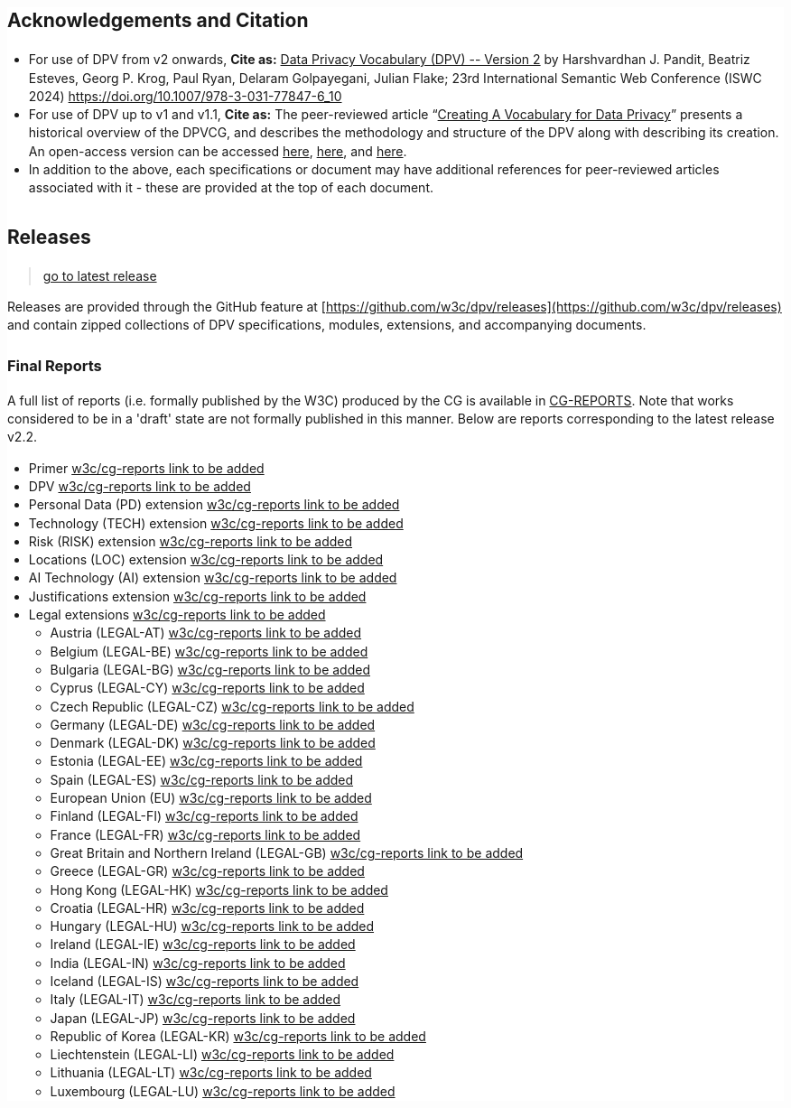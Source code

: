 ## Acknowledgements and Citation

- For use of DPV from v2 onwards, **Cite as:** [Data Privacy Vocabulary (DPV) -- Version 2](https://doi.org/10.1007/978-3-031-77847-6_10) by Harshvardhan J. Pandit, Beatriz Esteves, Georg P. Krog, Paul Ryan, Delaram Golpayegani, Julian Flake; 23rd International Semantic Web Conference (ISWC 2024) https://doi.org/10.1007/978-3-031-77847-6_10
- For use of DPV up to v1 and v1.1, **Cite as:** The peer-reviewed article “[Creating A Vocabulary for Data Privacy](https://link.springer.com/chapter/10.1007%2F978-3-030-33246-4_44)” presents a historical overview of the DPVCG, and describes the methodology and structure of the DPV along with describing its creation. An open-access version can be accessed [here](http://hdl.handle.net/2262/91581), [here](http://doras.dcu.ie/23801/), and [here](https://aic.ai.wu.ac.at/~polleres/publications/pand-etal-2019ODBASE.pdf).
- In addition to the above, each specifications or document may have additional references for peer-reviewed articles associated with it - these are provided at the top of each document.

## Releases

> [go to latest release](https://github.com/w3c/dpv/releases/latest)

Releases are provided through the GitHub feature at [https://github.com/w3c/dpv/releases](https://github.com/w3c/dpv/releases) and contain zipped collections of DPV specifications, modules, extensions, and accompanying documents.

### Final Reports

A full list of reports (i.e. formally published by the W3C) produced by the CG is available in [CG-REPORTS](./CG-REPORTS.md). Note that works considered to be in a 'draft' state are not formally published in this manner. Below are reports corresponding to the latest release v2.2.

- Primer [w3c/cg-reports link to be added]()
- DPV [w3c/cg-reports link to be added]()
- Personal Data (PD) extension [w3c/cg-reports link to be added]()
- Technology (TECH) extension [w3c/cg-reports link to be added]()
- Risk (RISK) extension [w3c/cg-reports link to be added]()
- Locations (LOC) extension [w3c/cg-reports link to be added]()
- AI Technology (AI) extension [w3c/cg-reports link to be added]()
- Justifications extension [w3c/cg-reports link to be added]()
- Legal extensions [w3c/cg-reports link to be added]()
    - Austria (LEGAL-AT) [w3c/cg-reports link to be added]()
    - Belgium (LEGAL-BE) [w3c/cg-reports link to be added]()
    - Bulgaria (LEGAL-BG) [w3c/cg-reports link to be added]()
    - Cyprus (LEGAL-CY) [w3c/cg-reports link to be added]()
    - Czech Republic (LEGAL-CZ) [w3c/cg-reports link to be added]()
    - Germany (LEGAL-DE) [w3c/cg-reports link to be added]()
    - Denmark (LEGAL-DK) [w3c/cg-reports link to be added]()
    - Estonia (LEGAL-EE) [w3c/cg-reports link to be added]()
    - Spain (LEGAL-ES) [w3c/cg-reports link to be added]()
    - European Union (EU) [w3c/cg-reports link to be added]()
    - Finland (LEGAL-FI) [w3c/cg-reports link to be added]()
    - France (LEGAL-FR) [w3c/cg-reports link to be added]()
    - Great Britain and Northern Ireland (LEGAL-GB) [w3c/cg-reports link to be added]()
    - Greece (LEGAL-GR) [w3c/cg-reports link to be added]()
    - Hong Kong (LEGAL-HK) [w3c/cg-reports link to be added]()
    - Croatia (LEGAL-HR) [w3c/cg-reports link to be added]()
    - Hungary (LEGAL-HU) [w3c/cg-reports link to be added]()
    - Ireland (LEGAL-IE) [w3c/cg-reports link to be added]()
    - India (LEGAL-IN) [w3c/cg-reports link to be added]()
    - Iceland (LEGAL-IS) [w3c/cg-reports link to be added]()
    - Italy (LEGAL-IT) [w3c/cg-reports link to be added]()
    - Japan (LEGAL-JP) [w3c/cg-reports link to be added]()
    - Republic of Korea (LEGAL-KR) [w3c/cg-reports link to be added]()
    - Liechtenstein (LEGAL-LI) [w3c/cg-reports link to be added]()
    - Lithuania (LEGAL-LT) [w3c/cg-reports link to be added]()
    - Luxembourg (LEGAL-LU) [w3c/cg-reports link to be added]()